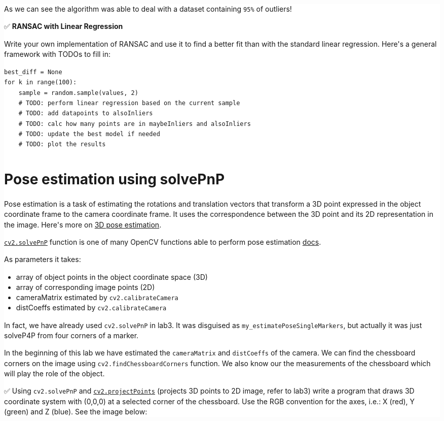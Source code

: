 As we can see the algorithm was able to deal with a dataset containing `95%` of outliers!

:white_check_mark: **RANSAC with Linear Regression**

Write your own implementation of RANSAC
and use it to find a better fit than with the standard linear regression.
Here's a general framework with TODOs to fill in:

```
best_diff = None
for k in range(100):
    sample = random.sample(values, 2)
    # TODO: perform linear regression based on the current sample
    # TODO: add datapoints to alsoInliers
    # TODO: calc how many points are in maybeInliers and alsoInliers
    # TODO: update the best model if needed
    # TODO: plot the results
```


# Pose estimation using solvePnP

Pose estimation is a task of estimating the rotations and translation vectors that transform a 3D point expressed in the object coordinate frame to the camera coordinate frame.
It uses the correspondence between the 3D point and its 2D representation in the image.
Here's more on [3D pose estimation](https://en.wikipedia.org/wiki/3D_pose_estimation).

[`cv2.solvePnP`](https://docs.opencv.org/4.8.0/d9/d0c/group__calib3d.html#ga549c2075fac14829ff4a58bc931c033d)
function is one of many OpenCV functions able to perform pose estimation
[docs](https://docs.opencv.org/4.x/d9/d0c/group__calib3d.html#ga549c2075fac14829ff4a58bc931c033d).

As parameters it takes:
* array of object points in the object coordinate space (3D)
* array of corresponding image points (2D)
* cameraMatrix estimated by `cv2.calibrateCamera`
* distCoeffs estimated by `cv2.calibrateCamera`

In fact, we have already used `cv2.solvePnP` in lab3.
It was disguised as `my_estimatePoseSingleMarkers`, but actually it was just solveP4P from four corners of a marker.
    
In the beginning of this lab we have estimated the `cameraMatrix` and `distCoeffs` of the camera.
We can find the chessboard corners on the image using `cv2.findChessboardCorners` function.
We also know our the measurements of the chessboard which will play the role of the object.

:white_check_mark: Using `cv2.solvePnP` and
[`cv2.projectPoints`](https://docs.opencv.org/4.8.0/d9/d0c/group__calib3d.html#ga1019495a2c8d1743ed5cc23fa0daff8c)
(projects 3D points to 2D image, refer to lab3)
write a program that draws 3D coordinate system with (0,0,0) at a selected corner of the chessboard.
Use the RGB convention for the axes, i.e.: X (red), Y (green) and Z (blue). See the image below:
